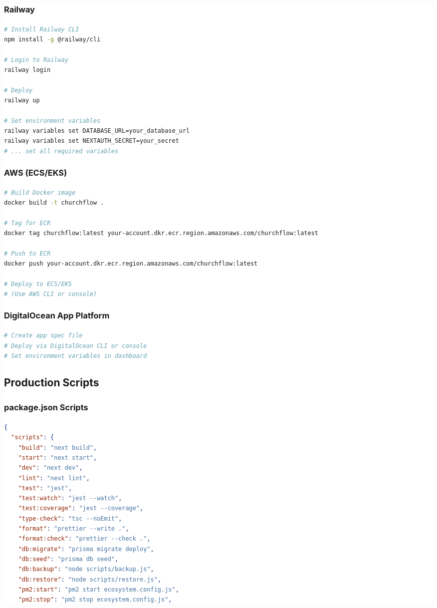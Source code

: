 ### Railway

```bash
# Install Railway CLI
npm install -g @railway/cli

# Login to Railway
railway login

# Deploy
railway up

# Set environment variables
railway variables set DATABASE_URL=your_database_url
railway variables set NEXTAUTH_SECRET=your_secret
# ... set all required variables
```

### AWS (ECS/EKS)

```bash
# Build Docker image
docker build -t churchflow .

# Tag for ECR
docker tag churchflow:latest your-account.dkr.ecr.region.amazonaws.com/churchflow:latest

# Push to ECR
docker push your-account.dkr.ecr.region.amazonaws.com/churchflow:latest

# Deploy to ECS/EKS
# (Use AWS CLI or console)
```

### DigitalOcean App Platform

```bash
# Create app spec file
# Deploy via DigitalOcean CLI or console
# Set environment variables in dashboard
```

## Production Scripts

### package.json Scripts

```json
{
  "scripts": {
    "build": "next build",
    "start": "next start",
    "dev": "next dev",
    "lint": "next lint",
    "test": "jest",
    "test:watch": "jest --watch",
    "test:coverage": "jest --coverage",
    "type-check": "tsc --noEmit",
    "format": "prettier --write .",
    "format:check": "prettier --check .",
    "db:migrate": "prisma migrate deploy",
    "db:seed": "prisma db seed",
    "db:backup": "node scripts/backup.js",
    "db:restore": "node scripts/restore.js",
    "pm2:start": "pm2 start ecosystem.config.js",
    "pm2:stop": "pm2 stop ecosystem.config.js",
```